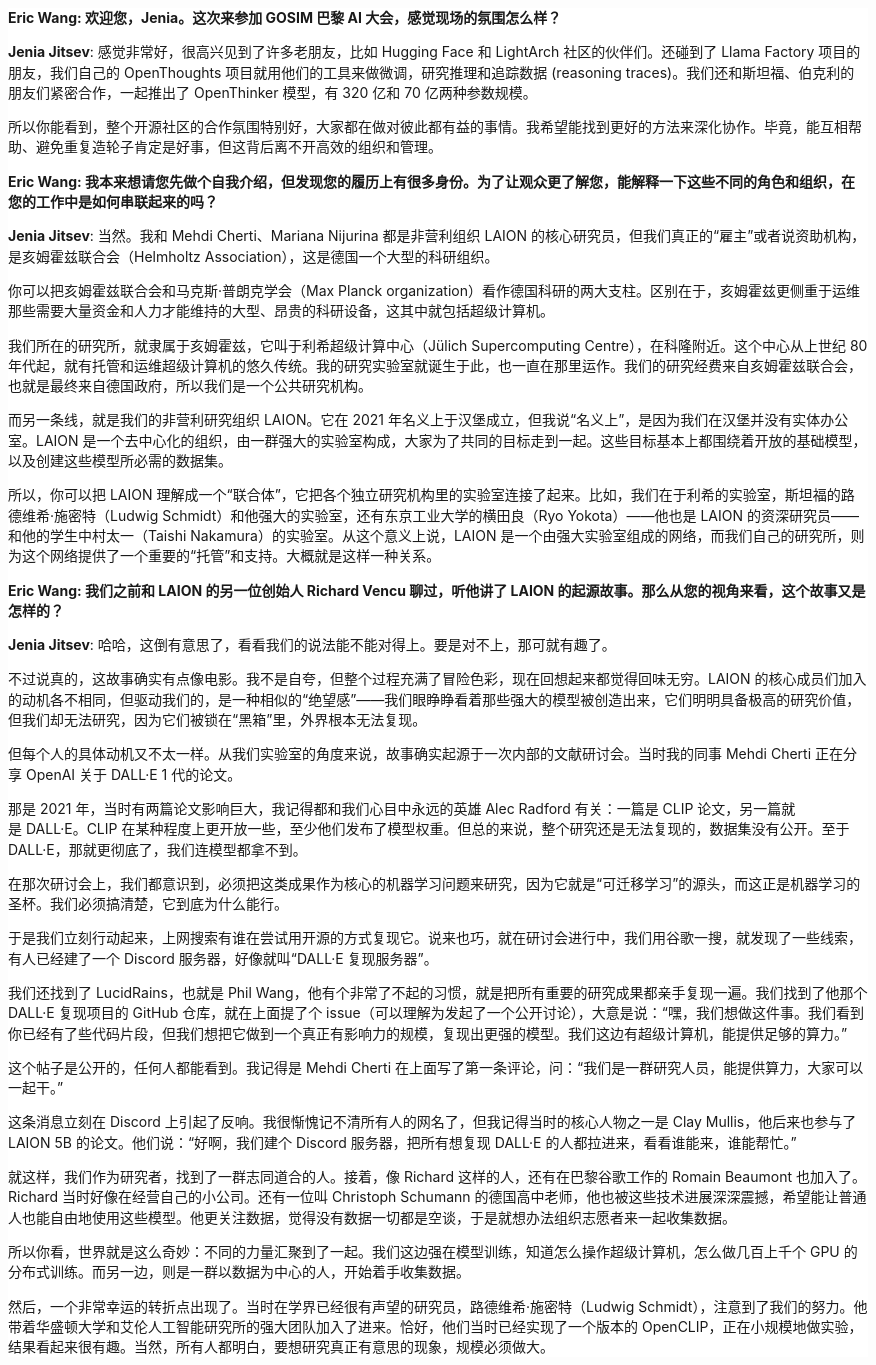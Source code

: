 **Eric Wang: 欢迎您，Jenia。这次来参加 GOSIM 巴黎 AI 大会，感觉现场的氛围怎么样？**

**Jenia Jitsev**: 感觉非常好，很高兴见到了许多老朋友，比如 Hugging Face 和 LightArch 社区的伙伴们。还碰到了 Llama Factory 项目的朋友，我们自己的 OpenThoughts 项目就用他们的工具来做微调，研究推理和追踪数据 (reasoning traces)。我们还和斯坦福、伯克利的朋友们紧密合作，一起推出了 OpenThinker 模型，有 320 亿和 70 亿两种参数规模。

所以你能看到，整个开源社区的合作氛围特别好，大家都在做对彼此都有益的事情。我希望能找到更好的方法来深化协作。毕竟，能互相帮助、避免重复造轮子肯定是好事，但这背后离不开高效的组织和管理。

**Eric Wang: 我本来想请您先做个自我介绍，但发现您的履历上有很多身份。为了让观众更了解您，能解释一下这些不同的角色和组织，在您的工作中是如何串联起来的吗？**

**Jenia Jitsev**: 当然。我和 Mehdi Cherti、Mariana Nijurina 都是非营利组织 LAION 的核心研究员，但我们真正的“雇主”或者说资助机构，是亥姆霍兹联合会（Helmholtz Association），这是德国一个大型的科研组织。

你可以把亥姆霍兹联合会和马克斯·普朗克学会（Max Planck organization）看作德国科研的两大支柱。区别在于，亥姆霍兹更侧重于运维那些需要大量资金和人力才能维持的大型、昂贵的科研设备，这其中就包括超级计算机。

我们所在的研究所，就隶属于亥姆霍兹，它叫于利希超级计算中心（Jülich Supercomputing Centre），在科隆附近。这个中心从上世纪 80 年代起，就有托管和运维超级计算机的悠久传统。我的研究实验室就诞生于此，也一直在那里运作。我们的研究经费来自亥姆霍兹联合会，也就是最终来自德国政府，所以我们是一个公共研究机构。

而另一条线，就是我们的非营利研究组织 LAION。它在 2021 年名义上于汉堡成立，但我说“名义上”，是因为我们在汉堡并没有实体办公室。LAION 是一个去中心化的组织，由一群强大的实验室构成，大家为了共同的目标走到一起。这些目标基本上都围绕着开放的基础模型，以及创建这些模型所必需的数据集。

所以，你可以把 LAION 理解成一个“联合体”，它把各个独立研究机构里的实验室连接了起来。比如，我们在于利希的实验室，斯坦福的路德维希·施密特（Ludwig Schmidt）和他强大的实验室，还有东京工业大学的横田良（Ryo Yokota）——他也是 LAION 的资深研究员——和他的学生中村太一（Taishi Nakamura）的实验室。从这个意义上说，LAION 是一个由强大实验室组成的网络，而我们自己的研究所，则为这个网络提供了一个重要的“托管”和支持。大概就是这样一种关系。

**Eric Wang: 我们之前和 LAION 的另一位创始人 Richard Vencu 聊过，听他讲了 LAION 的起源故事。那么从您的视角来看，这个故事又是怎样的？**

**Jenia Jitsev**: 哈哈，这倒有意思了，看看我们的说法能不能对得上。要是对不上，那可就有趣了。

不过说真的，这故事确实有点像电影。我不是自夸，但整个过程充满了冒险色彩，现在回想起来都觉得回味无穷。LAION 的核心成员们加入的动机各不相同，但驱动我们的，是一种相似的“绝望感”——我们眼睁睁看着那些强大的模型被创造出来，它们明明具备极高的研究价值，但我们却无法研究，因为它们被锁在“黑箱”里，外界根本无法复现。

但每个人的具体动机又不太一样。从我们实验室的角度来说，故事确实起源于一次内部的文献研讨会。当时我的同事 Mehdi Cherti 正在分享 OpenAI 关于 DALL·E 1 代的论文。

那是 2021 年，当时有两篇论文影响巨大，我记得都和我们心目中永远的英雄 Alec Radford 有关：一篇是 CLIP 论文，另一篇就是 DALL·E。CLIP 在某种程度上更开放一些，至少他们发布了模型权重。但总的来说，整个研究还是无法复现的，数据集没有公开。至于 DALL·E，那就更彻底了，我们连模型都拿不到。

在那次研讨会上，我们都意识到，必须把这类成果作为核心的机器学习问题来研究，因为它就是“可迁移学习”的源头，而这正是机器学习的圣杯。我们必须搞清楚，它到底为什么能行。

于是我们立刻行动起来，上网搜索有谁在尝试用开源的方式复现它。说来也巧，就在研讨会进行中，我们用谷歌一搜，就发现了一些线索，有人已经建了一个 Discord 服务器，好像就叫“DALL·E 复现服务器”。

我们还找到了 LucidRains，也就是 Phil Wang，他有个非常了不起的习惯，就是把所有重要的研究成果都亲手复现一遍。我们找到了他那个 DALL·E 复现项目的 GitHub 仓库，就在上面提了个 issue（可以理解为发起了一个公开讨论），大意是说：“嘿，我们想做这件事。我们看到你已经有了些代码片段，但我们想把它做到一个真正有影响力的规模，复现出更强的模型。我们这边有超级计算机，能提供足够的算力。”

这个帖子是公开的，任何人都能看到。我记得是 Mehdi Cherti 在上面写了第一条评论，问：“我们是一群研究人员，能提供算力，大家可以一起干。”

这条消息立刻在 Discord 上引起了反响。我很惭愧记不清所有人的网名了，但我记得当时的核心人物之一是 Clay Mullis，他后来也参与了 LAION 5B 的论文。他们说：“好啊，我们建个 Discord 服务器，把所有想复现 DALL·E 的人都拉进来，看看谁能来，谁能帮忙。”

就这样，我们作为研究者，找到了一群志同道合的人。接着，像 Richard 这样的人，还有在巴黎谷歌工作的 Romain Beaumont 也加入了。Richard 当时好像在经营自己的小公司。还有一位叫 Christoph Schumann 的德国高中老师，他也被这些技术进展深深震撼，希望能让普通人也能自由地使用这些模型。他更关注数据，觉得没有数据一切都是空谈，于是就想办法组织志愿者来一起收集数据。

所以你看，世界就是这么奇妙：不同的力量汇聚到了一起。我们这边强在模型训练，知道怎么操作超级计算机，怎么做几百上千个 GPU 的分布式训练。而另一边，则是一群以数据为中心的人，开始着手收集数据。

然后，一个非常幸运的转折点出现了。当时在学界已经很有声望的研究员，路德维希·施密特（Ludwig Schmidt），注意到了我们的努力。他带着华盛顿大学和艾伦人工智能研究所的强大团队加入了进来。恰好，他们当时已经实现了一个版本的 OpenCLIP，正在小规模地做实验，结果看起来很有趣。当然，所有人都明白，要想研究真正有意思的现象，规模必须做大。
